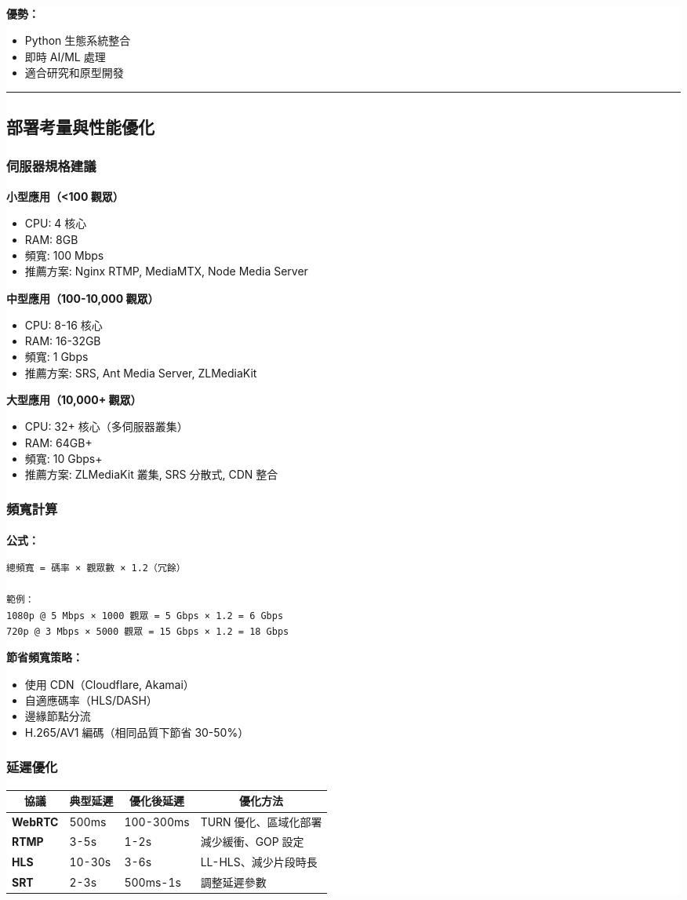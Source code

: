 **優勢：**
- Python 生態系統整合
- 即時 AI/ML 處理
- 適合研究和原型開發

---

## 部署考量與性能優化

### 伺服器規格建議

**小型應用（<100 觀眾）**
- CPU: 4 核心
- RAM: 8GB
- 頻寬: 100 Mbps
- 推薦方案: Nginx RTMP, MediaMTX, Node Media Server

**中型應用（100-10,000 觀眾）**
- CPU: 8-16 核心
- RAM: 16-32GB
- 頻寬: 1 Gbps
- 推薦方案: SRS, Ant Media Server, ZLMediaKit

**大型應用（10,000+ 觀眾）**
- CPU: 32+ 核心（多伺服器叢集）
- RAM: 64GB+
- 頻寬: 10 Gbps+
- 推薦方案: ZLMediaKit 叢集, SRS 分散式, CDN 整合

### 頻寬計算

**公式：**
```
總頻寬 = 碼率 × 觀眾數 × 1.2（冗餘）

範例：
1080p @ 5 Mbps × 1000 觀眾 = 5 Gbps × 1.2 = 6 Gbps
720p @ 3 Mbps × 5000 觀眾 = 15 Gbps × 1.2 = 18 Gbps
```

**節省頻寬策略：**
- 使用 CDN（Cloudflare, Akamai）
- 自適應碼率（HLS/DASH）
- 邊緣節點分流
- H.265/AV1 編碼（相同品質下節省 30-50%）

### 延遲優化

| 協議 | 典型延遲 | 優化後延遲 | 優化方法 |
|------|----------|------------|----------|
| **WebRTC** | 500ms | 100-300ms | TURN 優化、區域化部署 |
| **RTMP** | 3-5s | 1-2s | 減少緩衝、GOP 設定 |
| **HLS** | 10-30s | 3-6s | LL-HLS、減少片段時長 |
| **SRT** | 2-3s | 500ms-1s | 調整延遲參數 |
